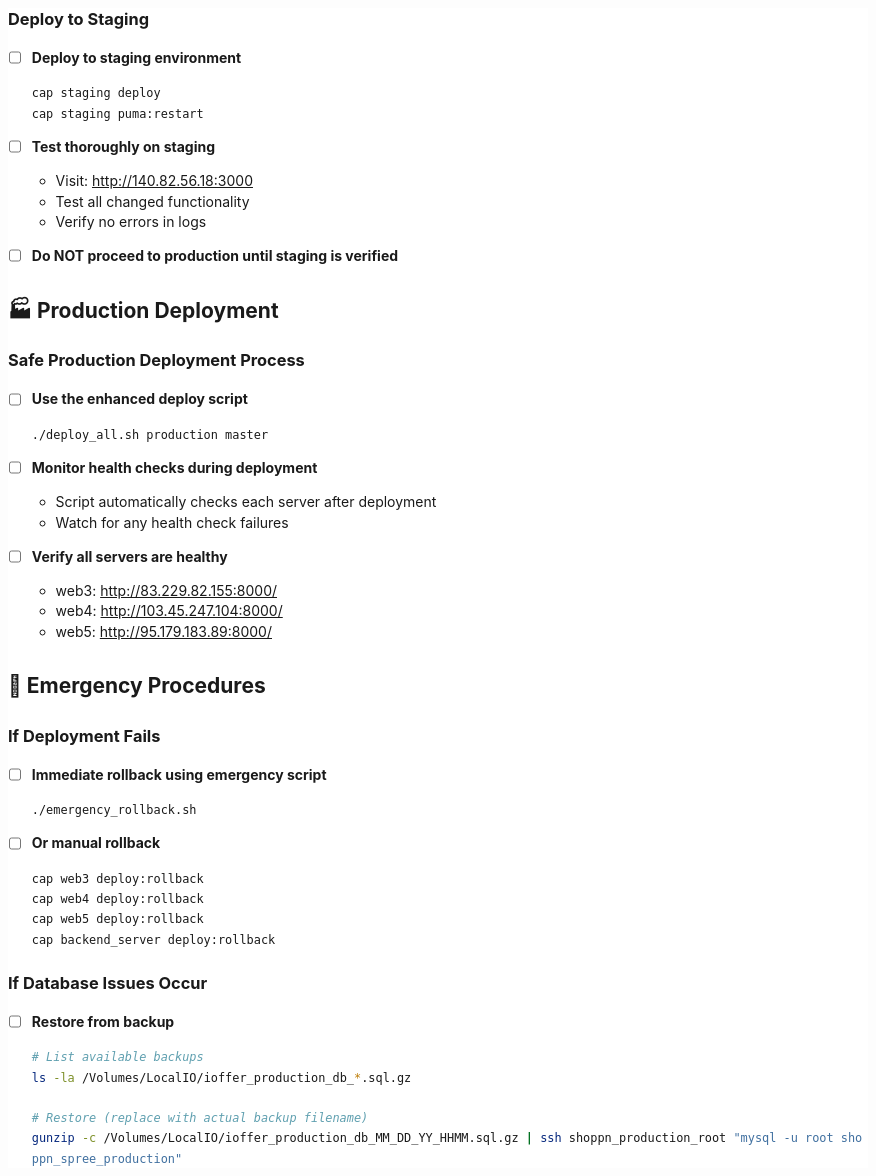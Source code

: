 ### Deploy to Staging
- [ ] **Deploy to staging environment**
  ```bash
  cap staging deploy
  cap staging puma:restart
  ```

- [ ] **Test thoroughly on staging**
  - Visit: http://140.82.56.18:3000
  - Test all changed functionality
  - Verify no errors in logs

- [ ] **Do NOT proceed to production until staging is verified**

## 🏭 Production Deployment

### Safe Production Deployment Process
- [ ] **Use the enhanced deploy script**
  ```bash
  ./deploy_all.sh production master
  ```

- [ ] **Monitor health checks during deployment**
  - Script automatically checks each server after deployment
  - Watch for any health check failures

- [ ] **Verify all servers are healthy**
  - web3: http://83.229.82.155:8000/
  - web4: http://103.45.247.104:8000/
  - web5: http://95.179.183.89:8000/

## 🚨 Emergency Procedures

### If Deployment Fails
- [ ] **Immediate rollback using emergency script**
  ```bash
  ./emergency_rollback.sh
  ```

- [ ] **Or manual rollback**
  ```bash
  cap web3 deploy:rollback
  cap web4 deploy:rollback
  cap web5 deploy:rollback
  cap backend_server deploy:rollback
  ```

### If Database Issues Occur
- [ ] **Restore from backup**
  ```bash
  # List available backups
  ls -la /Volumes/LocalIO/ioffer_production_db_*.sql.gz
  
  # Restore (replace with actual backup filename)
  gunzip -c /Volumes/LocalIO/ioffer_production_db_MM_DD_YY_HHMM.sql.gz | ssh shoppn_production_root "mysql -u root shoppn_spree_production"
  ```
